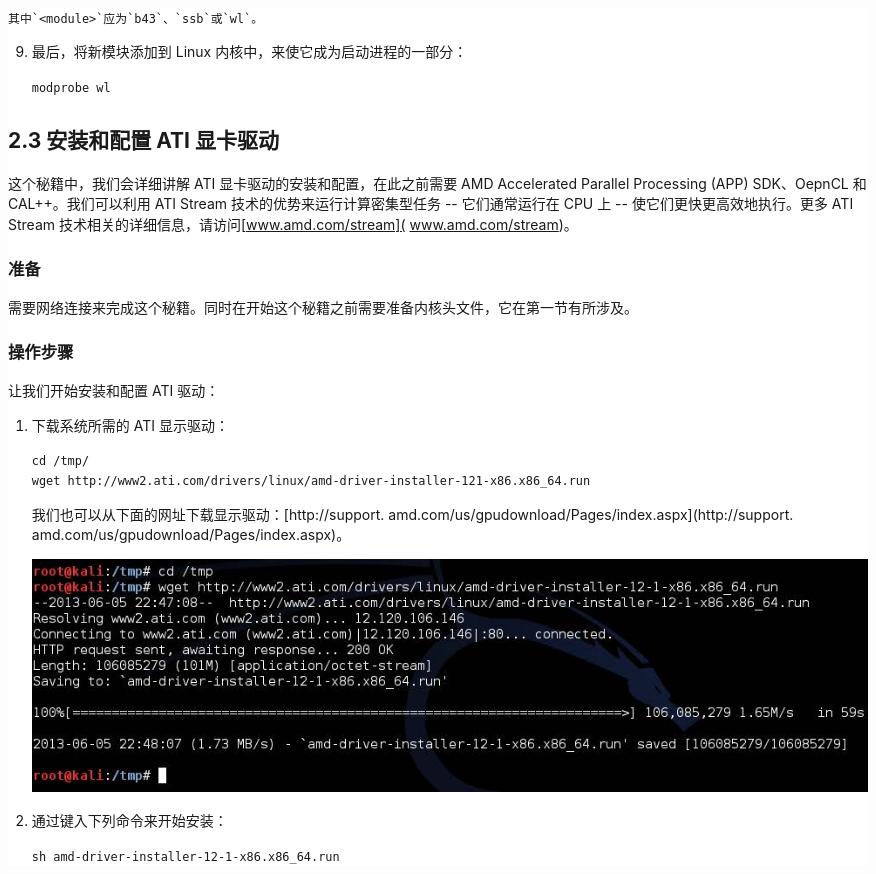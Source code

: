     其中`<module>`应为`b43`、`ssb`或`wl`。
    
9.  最后，将新模块添加到 Linux 内核中，来使它成为启动进程的一部分：

    ```
    modprobe wl
    ```

## 2.3 安装和配置 ATI 显卡驱动

这个秘籍中，我们会详细讲解 ATI 显卡驱动的安装和配置，在此之前需要 AMD Accelerated Parallel Processing (APP) SDK、OepnCL 和 CAL++。我们可以利用 ATI Stream 技术的优势来运行计算密集型任务 -- 它们通常运行在 CPU 上 -- 使它们更快更高效地执行。更多 ATI Stream 技术相关的详细信息，请访问[www.amd.com/stream]( www.amd.com/stream)。

### 准备

需要网络连接来完成这个秘籍。同时在开始这个秘籍之前需要准备内核头文件，它在第一节有所涉及。

### 操作步骤

让我们开始安装和配置 ATI 驱动：

1.  下载系统所需的 ATI 显示驱动：

    ```
    cd /tmp/ 
    wget http://www2.ati.com/drivers/linux/amd-driver-installer-121-x86.x86_64.run
    ```
    
    我们也可以从下面的网址下载显示驱动：[http://support. amd.com/us/gpudownload/Pages/index.aspx](http://support. amd.com/us/gpudownload/Pages/index.aspx)。
    
    ![](img/2-3-1.jpg)
    
2.  通过键入下列命令来开始安装：

    ```
    sh amd-driver-installer-12-1-x86.x86_64.run
    ```
    